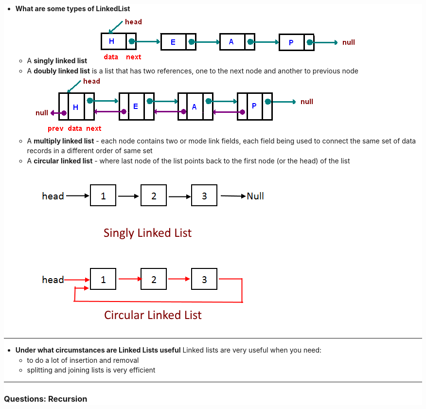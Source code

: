 
- **What are some types of LinkedList**
  - A **singly linked list**
    ![Untitled](Java,%20Algorithms%20&%20Data%20Structures%20Prep%2085342950d5c84aae876ddf76e0a24820/Untitled%2010.png)
  - A **doubly linked list** is a list that has two references, one to the next node and another to previous node
    ![Untitled](Java,%20Algorithms%20&%20Data%20Structures%20Prep%2085342950d5c84aae876ddf76e0a24820/Untitled%2011.png)
  - A **multiply linked list** - each node contains two or mode link fields, each field being used to connect the same set of data records in a different order of same set
  - A **circular** **linked list** - where last node of the list points back to the first node (or the head) of the list
    ![Untitled](Java,%20Algorithms%20&%20Data%20Structures%20Prep%2085342950d5c84aae876ddf76e0a24820/Untitled%2012.png)

---

- **Under what circumstances are Linked Lists useful**
  Linked lists are very useful when you need:
  - to do a lot of insertion and removal
  - splitting and joining lists is very efficient

---

### Questions: Recursion
